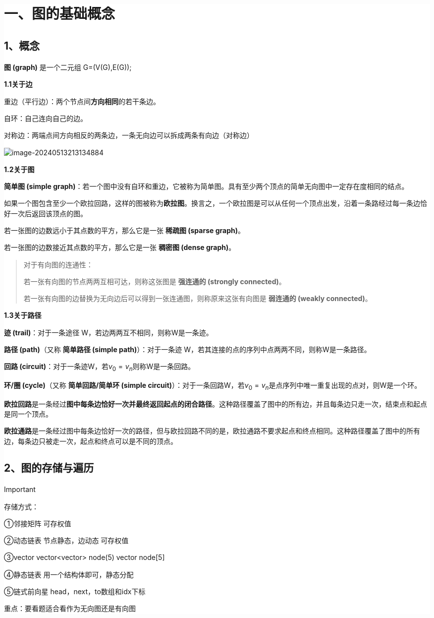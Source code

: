 # 一、图的基础概念

## 1、概念

**图 (graph)** 是一个二元组 G=(V(G),E(G));

**1.1关于边**

重边（平行边）：两个节点间**方向相同**的若干条边。

自环：自己连向自己的边。

对称边：两端点间方向相反的两条边，一条无向边可以拆成两条有向边（对称边）

![image-20240513213134884](C:/Users/HUAWEI/AppData/Roaming/Typora/typora-user-images/image-20240513213134884.png)

**1.2关于图**

**简单图 (simple graph)**：若一个图中没有自环和重边，它被称为简单图。具有至少两个顶点的简单无向图中一定存在度相同的结点。

如果一个图包含至少一个欧拉回路，这样的图被称为**欧拉图**。换言之，一个欧拉图是可以从任何一个顶点出发，沿着一条路经过每一条边恰好一次后返回该顶点的图。

若一张图的边数远小于其点数的平方，那么它是一张 **稀疏图 (sparse graph)**。

若一张图的边数接近其点数的平方，那么它是一张 **稠密图 (dense graph)**。

> 对于有向图的连通性：
>
> 若一张有向图的节点两两互相可达，则称这张图是 **强连通的 (strongly connected)**。
>
> 若一张有向图的边替换为无向边后可以得到一张连通图，则称原来这张有向图是 **弱连通的 (weakly connected)**。

**1.3关于路径**

**迹 (trail)**：对于一条途径 W，若边两两互不相同，则称W是一条迹。

**路径 (path)**（又称 **简单路径 (simple path)**）：对于一条迹 W，若其连接的点的序列中点两两不同，则称W是一条路径。

**回路 (circuit)**：对于一条迹W，若$v_0=v_n$则称W是一条回路。

**环/圈 (cycle)**（又称 **简单回路/简单环 (simple circuit)**）：对于一条回路W，若$v_0=v_n$是点序列中唯一重复出现的点对，则W是一个环。

**欧拉回路**是一条经过**图中每条边恰好一次并最终返回起点的闭合路径**。这种路径覆盖了图中的所有边，并且每条边只走一次，结束点和起点是同一个顶点。

**欧拉通路**是一条经过图中每条边恰好一次的路径，但与欧拉回路不同的是，欧拉通路不要求起点和终点相同。这种路径覆盖了图中的所有边，每条边只被走一次，起点和终点可以是不同的顶点。

## 2、图的存储与遍历

> [!IMPORTANT]
>
> 存储方式：
>
> ①邻接矩阵                                    可存权值
>
> ②动态链表        节点静态，边动态           可存权值
>
> ③vector    vector<vector<int>> node(5)    vector<struct edge> node[5]
>
> ④静态链表       用一个结构体即可，静态分配                
>
> ⑤链式前向星       head，next，to数组和idx下标
>
> 重点：要看题适合看作为无向图还是有向图
